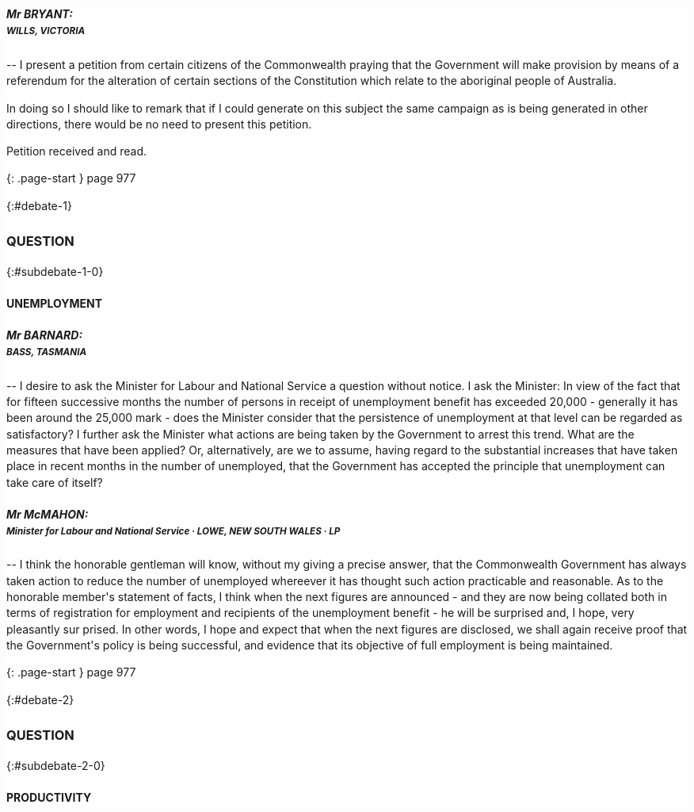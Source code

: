 ##### Mr BRYANT:<br><small class="text-muted">WILLS, VICTORIA</small>

-- I present a petition from certain citizens of the Commonwealth praying that the Government will make provision by means of a referendum for the alteration of certain sections of the Constitution which relate to the aboriginal people of Australia. 

In doing so I should like to remark that if I could generate on this subject the same campaign as is being generated in other directions, there would be no need to present this petition. 

Petition received and read. 

{: .page-start }
page 977

{:#debate-1}
### QUESTION

{:#subdebate-1-0}
#### UNEMPLOYMENT

##### Mr BARNARD:<br><small class="text-muted">BASS, TASMANIA</small>

-- I desire to ask the Minister for Labour and National Service a question without notice. I ask the Minister: In view of the fact that for fifteen successive months the number of persons in receipt of unemployment benefit has exceeded 20,000 - generally it has been around the 25,000 mark - does the Minister consider that the persistence of unemployment at that level can be regarded as satisfactory? I further ask the Minister what actions are being taken by the Government to arrest this trend. What are the measures that have been applied? Or, alternatively, are we to assume, having regard to the substantial increases that have taken place in recent months in the number of unemployed, that the Government has accepted the principle that unemployment can take care of itself? 

##### Mr McMAHON:<br><small class="text-muted">Minister for Labour and National Service &middot; LOWE, NEW SOUTH WALES &middot; LP</small>

-- I think the honorable gentleman will know, without my giving a precise answer, that the Commonwealth Government has always taken action to reduce the number of unemployed whereever it has thought such action practicable and reasonable. As to the honorable member's statement of facts, I think when the next figures are announced - and they are now being collated both in terms of registration for employment and recipients of the unemployment benefit - he will be surprised and, I hope, very pleasantly sur prised. In other words, I hope and expect that when the next figures are disclosed, we shall again receive proof that the Government's policy is being successful, and evidence that its objective of full employment is being maintained. 

{: .page-start }
page 977

{:#debate-2}
### QUESTION

{:#subdebate-2-0}
#### PRODUCTIVITY
